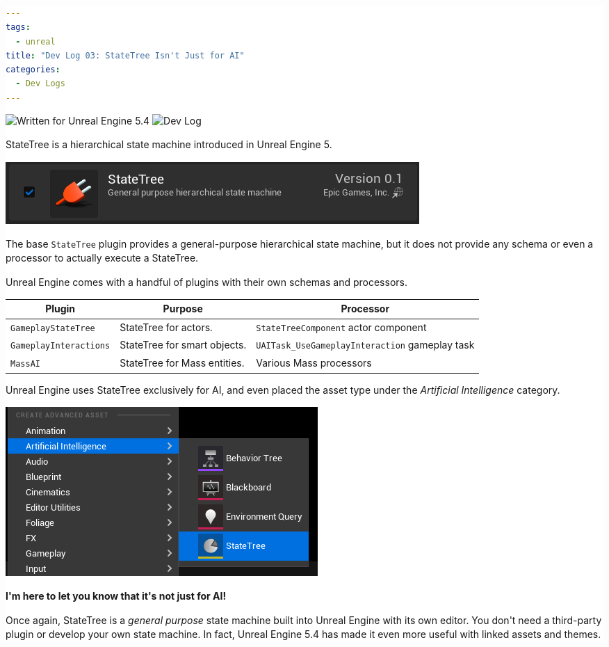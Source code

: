 ```yaml
---
tags: 
  - unreal
title: "Dev Log 03: StateTree Isn't Just for AI"
categories:
  - Dev Logs
---
```


<img src="https://img.shields.io/badge/Unreal%20Engine-5.4-informational" alt="Written for Unreal Engine 5.4"> <img src="https://img.shields.io/badge/-Dev%20Log-red" alt="Dev Log">

StateTree is a hierarchical state machine introduced in Unreal Engine 5.

<img src='/assets/images/plugin-1.png' alt="StateTree plugin description in the Plugin window" />

The base `StateTree` plugin provides a general-purpose hierarchical state machine, but it does not provide any schema or even a processor to actually execute a StateTree.

Unreal Engine comes with a handful of plugins with their own schemas and processors.

| Plugin | Purpose | Processor |
| --------------- | ------- | -------- |
| `GameplayStateTree` | StateTree for actors. | `StateTreeComponent` actor component|
| `GameplayInteractions` | StateTree for smart objects. | `UAITask_UseGameplayInteraction` gameplay task |
| `MassAI` | StateTree for Mass entities. | Various Mass processors |

Unreal Engine uses StateTree exclusively for AI, and even placed the asset type under the *Artificial Intelligence* category.

<img src='/assets/images/st-picker.png' alt="StateTree asset type categorized under Artificial Intelligence" />

**I'm here to let you know that it's not just for AI!**

Once again, StateTree is a *general purpose* state machine built into Unreal Engine with its own editor. You don't need a third-party plugin or develop your own state machine. In fact, Unreal Engine 5.4 has made it even more useful with linked assets and themes.
